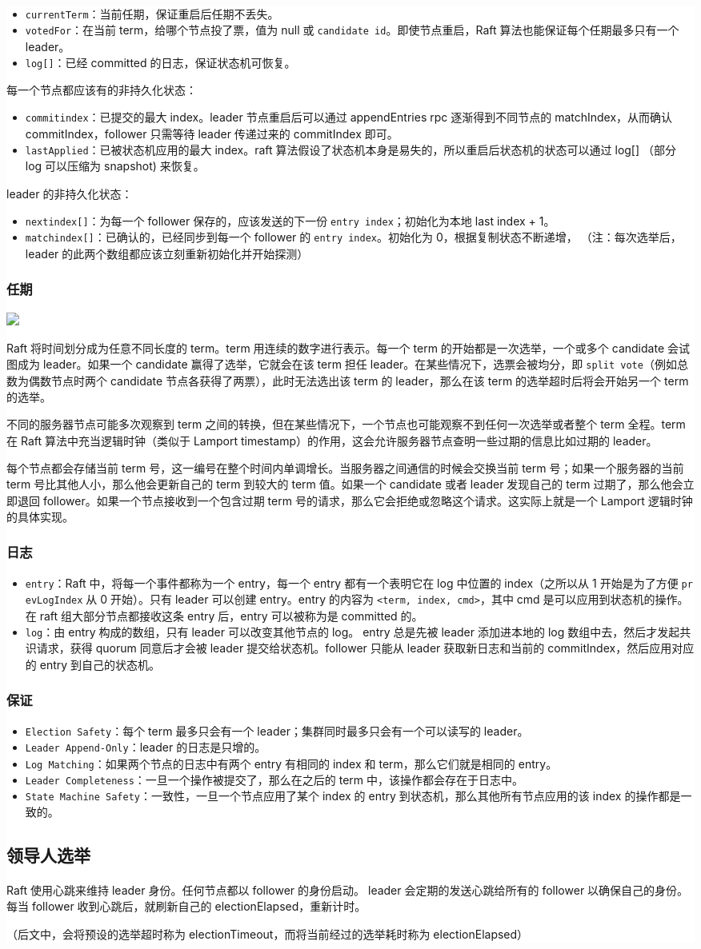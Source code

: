 - `currentTerm`：当前任期，保证重启后任期不丢失。
- `votedFor`：在当前 term，给哪个节点投了票，值为 null 或 `candidate id`。即使节点重启，Raft 算法也能保证每个任期最多只有一个 leader。
- `log[]`：已经 committed 的日志，保证状态机可恢复。

每一个节点都应该有的非持久化状态：

- `commitindex`：已提交的最大 index。leader 节点重启后可以通过 appendEntries rpc 逐渐得到不同节点的 matchIndex，从而确认 commitIndex，follower 只需等待 leader 传递过来的 commitIndex 即可。
- `lastApplied`：已被状态机应用的最大 index。raft 算法假设了状态机本身是易失的，所以重启后状态机的状态可以通过 log[] （部分 log 可以压缩为 snapshot) 来恢复。

leader 的非持久化状态：

- `nextindex[]`：为每一个 follower 保存的，应该发送的下一份 `entry index`；初始化为本地 last index + 1。
- `matchindex[]`：已确认的，已经同步到每一个 follower 的 `entry index`。初始化为 0，根据复制状态不断递增，
（注：每次选举后，leader 的此两个数组都应该立刻重新初始化并开始探测）

### 任期

![](https://tanxinyu.work/raft/term.png#crop=0&crop=0&crop=1&crop=1&id=Ltfi5&originHeight=204&originWidth=519&originalType=binary&ratio=1&rotation=0&showTitle=false&status=done&style=none&title=)

Raft 将时间划分成为任意不同长度的 term。term 用连续的数字进行表示。每一个 term 的开始都是一次选举，一个或多个 candidate 会试图成为 leader。如果一个 candidate 赢得了选举，它就会在该 term 担任 leader。在某些情况下，选票会被均分，即 `split vote`（例如总数为偶数节点时两个 candidate 节点各获得了两票），此时无法选出该 term 的 leader，那么在该 term 的选举超时后将会开始另一个 term 的选举。

不同的服务器节点可能多次观察到 term 之间的转换，但在某些情况下，一个节点也可能观察不到任何一次选举或者整个 term 全程。term 在 Raft 算法中充当逻辑时钟（类似于 Lamport timestamp）的作用，这会允许服务器节点查明一些过期的信息比如过期的 leader。

每个节点都会存储当前 term 号，这一编号在整个时间内单调增长。当服务器之间通信的时候会交换当前 term 号；如果一个服务器的当前 term 号比其他人小，那么他会更新自己的 term 到较大的 term 值。如果一个 candidate 或者 leader 发现自己的 term 过期了，那么他会立即退回 follower。如果一个节点接收到一个包含过期 term 号的请求，那么它会拒绝或忽略这个请求。这实际上就是一个 Lamport 逻辑时钟的具体实现。

### 日志

-  `entry`：Raft 中，将每一个事件都称为一个 entry，每一个 entry 都有一个表明它在 log 中位置的 index（之所以从 1 开始是为了方便 `prevLogIndex` 从 0 开始）。只有 leader 可以创建 entry。entry 的内容为 `<term, index, cmd>`，其中 cmd 是可以应用到状态机的操作。在 raft 组大部分节点都接收这条 entry 后，entry 可以被称为是 committed 的。 
-  `log`：由 entry 构成的数组，只有 leader 可以改变其他节点的 log。 entry 总是先被 leader 添加进本地的 log 数组中去，然后才发起共识请求，获得 quorum 同意后才会被 leader 提交给状态机。follower 只能从 leader 获取新日志和当前的 commitIndex，然后应用对应的 entry 到自己的状态机。 

### 保证

- `Election Safety`：每个 term 最多只会有一个 leader；集群同时最多只会有一个可以读写的 leader。
- `Leader Append-Only`：leader 的日志是只增的。
- `Log Matching`：如果两个节点的日志中有两个 entry 有相同的 index 和 term，那么它们就是相同的 entry。
- `Leader Completeness`：一旦一个操作被提交了，那么在之后的 term 中，该操作都会存在于日志中。
- `State Machine Safety`：一致性，一旦一个节点应用了某个 index 的 entry 到状态机，那么其他所有节点应用的该 index 的操作都是一致的。

## 领导人选举

Raft 使用心跳来维持 leader 身份。任何节点都以 follower 的身份启动。 leader 会定期的发送心跳给所有的 follower 以确保自己的身份。 每当 follower 收到心跳后，就刷新自己的 electionElapsed，重新计时。

（后文中，会将预设的选举超时称为 electionTimeout，而将当前经过的选举耗时称为 electionElapsed）

